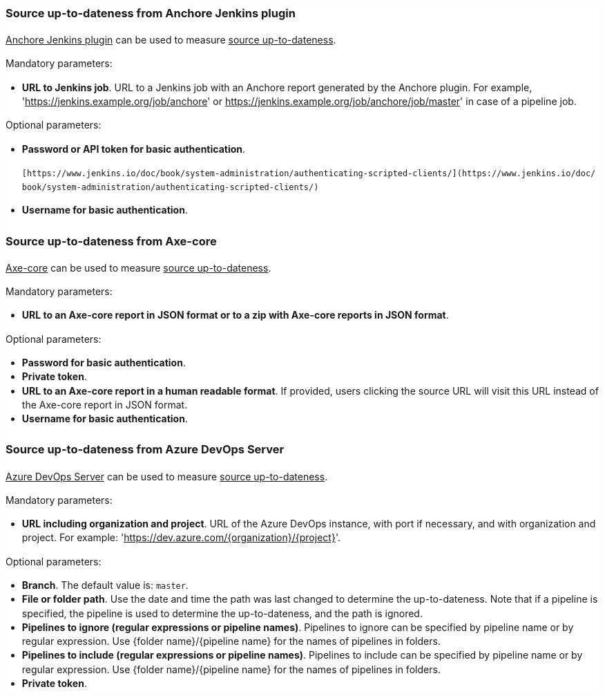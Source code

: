 ### Source up-to-dateness from Anchore Jenkins plugin

[Anchore Jenkins plugin](#anchore-jenkins-plugin) can be used to measure [source up-to-dateness](#source-up-to-dateness).

Mandatory parameters:

- **URL to Jenkins job**. URL to a Jenkins job with an Anchore report generated by the Anchore plugin. For example, 'https://jenkins.example.org/job/anchore' or https://jenkins.example.org/job/anchore/job/master' in case of a pipeline job.

Optional parameters:

- **Password or API token for basic authentication**.

  ```{seealso}
  [https://www.jenkins.io/doc/book/system-administration/authenticating-scripted-clients/](https://www.jenkins.io/doc/book/system-administration/authenticating-scripted-clients/)
  ```

- **Username for basic authentication**.

### Source up-to-dateness from Axe-core

[Axe-core](#axe-core) can be used to measure [source up-to-dateness](#source-up-to-dateness).

Mandatory parameters:

- **URL to an Axe-core report in JSON format or to a zip with Axe-core reports in JSON format**.

Optional parameters:

- **Password for basic authentication**.
- **Private token**.
- **URL to an Axe-core report in a human readable format**. If provided, users clicking the source URL will visit this URL instead of the Axe-core report in JSON format.
- **Username for basic authentication**.

### Source up-to-dateness from Azure DevOps Server

[Azure DevOps Server](#azure-devops-server) can be used to measure [source up-to-dateness](#source-up-to-dateness).

Mandatory parameters:

- **URL including organization and project**. URL of the Azure DevOps instance, with port if necessary, and with organization and project. For example: 'https://dev.azure.com/{organization}/{project}'.

Optional parameters:

- **Branch**. The default value is: `master`.
- **File or folder path**. Use the date and time the path was last changed to determine the up-to-dateness. Note that if a pipeline is specified, the pipeline is used to determine the up-to-dateness, and the path is ignored.
- **Pipelines to ignore (regular expressions or pipeline names)**. Pipelines to ignore can be specified by pipeline name or by regular expression. Use {folder name}/{pipeline name} for the names of pipelines in folders.
- **Pipelines to include (regular expressions or pipeline names)**. Pipelines to include can be specified by pipeline name or by regular expression. Use {folder name}/{pipeline name} for the names of pipelines in folders.
- **Private token**.
